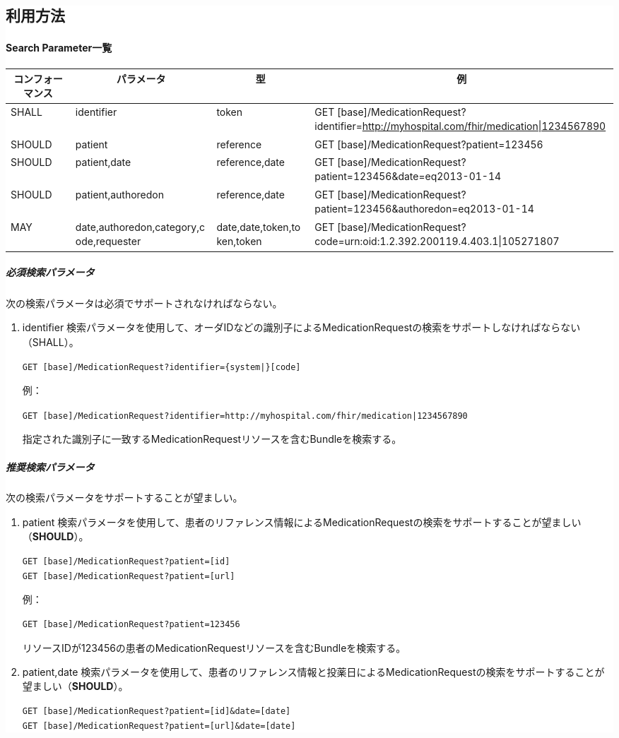 ## 利用方法

#### Search Parameter一覧

| コンフォーマンス | パラメータ    | 型     | 例                                                           |
| ---------------- | ------------- | ------ | ------------------------------------------------------------ |
| SHALL            | identifier    | token  | GET [base]/MedicationRequest?identifier=http://myhospital.com/fhir/medication\|1234567890 |
| SHOULD            | patient      | reference | GET [base]/MedicationRequest?patient=123456   |
| SHOULD           | patient,date | reference,date  | GET [base]/MedicationRequest?patient=123456&date=eq2013-01-14 |
| SHOULD           | patient,authoredon | reference,date  | GET [base]/MedicationRequest?patient=123456&authoredon=eq2013-01-14 |
| MAY           | date,authoredon,category,code,requester | date,date,token,token,token | GET [base]/MedicationRequest?code=urn:oid:1.2.392.200119.4.403.1\|105271807  |

##### 必須検索パラメータ

次の検索パラメータは必須でサポートされなければならない。

1. identifier 検索パラメータを使用して、オーダIDなどの識別子によるMedicationRequestの検索をサポートしなければならない（SHALL）。

   ```
   GET [base]/MedicationRequest?identifier={system|}[code]
   ```

   例：

   ```
   GET [base]/MedicationRequest?identifier=http://myhospital.com/fhir/medication|1234567890
   ```

   指定された識別子に一致するMedicationRequestリソースを含むBundleを検索する。
   

##### 推奨検索パラメータ

次の検索パラメータをサポートすることが望ましい。

1. patient 検索パラメータを使用して、患者のリファレンス情報によるMedicationRequestの検索をサポートすることが望ましい（**SHOULD**）。

   ```
   GET [base]/MedicationRequest?patient=[id]
   GET [base]/MedicationRequest?patient=[url]
   ```

   例：

   ```
   GET [base]/MedicationRequest?patient=123456
   ```

   リソースIDが123456の患者のMedicationRequestリソースを含むBundleを検索する。

1. patient,date 検索パラメータを使用して、患者のリファレンス情報と投薬日によるMedicationRequestの検索をサポートすることが望ましい（**SHOULD**）。

   ```
   GET [base]/MedicationRequest?patient=[id]&date=[date]
   GET [base]/MedicationRequest?patient=[url]&date=[date]
   ```
